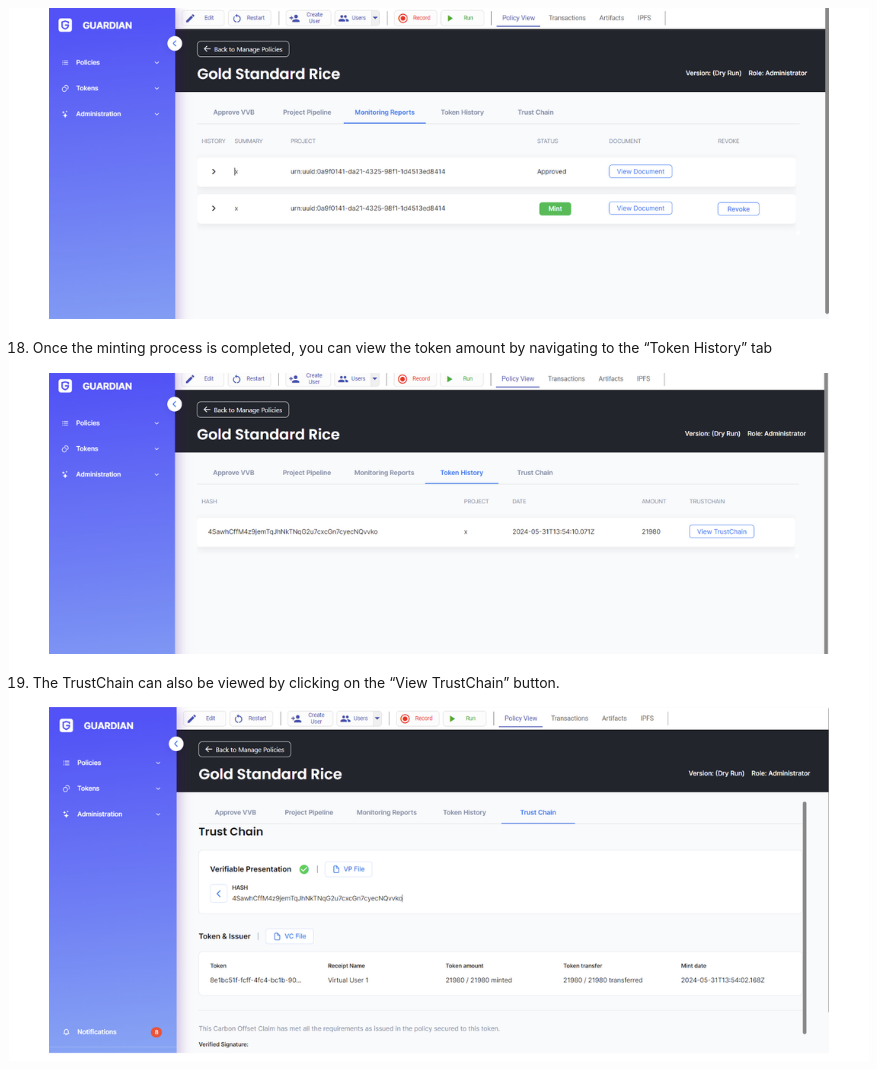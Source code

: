 <figure><img src="../../../.gitbook/assets/image (644).png" alt=""><figcaption></figcaption></figure>

18. Once the minting process is completed, you can view the token amount by navigating to the “Token History” tab

<figure><img src="../../../.gitbook/assets/image (645).png" alt=""><figcaption></figcaption></figure>

19. The TrustChain can also be viewed by clicking on the “View TrustChain” button.

<figure><img src="../../../.gitbook/assets/image (646).png" alt=""><figcaption></figcaption></figure>
